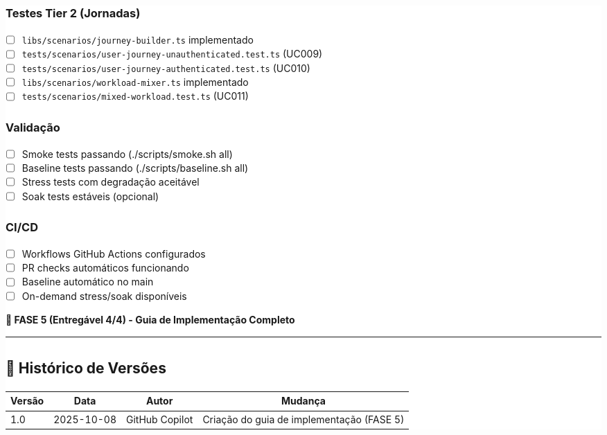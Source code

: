 ### Testes Tier 2 (Jornadas)
- [ ] `libs/scenarios/journey-builder.ts` implementado
- [ ] `tests/scenarios/user-journey-unauthenticated.test.ts` (UC009)
- [ ] `tests/scenarios/user-journey-authenticated.test.ts` (UC010)
- [ ] `libs/scenarios/workload-mixer.ts` implementado
- [ ] `tests/scenarios/mixed-workload.test.ts` (UC011)

### Validação
- [ ] Smoke tests passando (./scripts/smoke.sh all)
- [ ] Baseline tests passando (./scripts/baseline.sh all)
- [ ] Stress tests com degradação aceitável
- [ ] Soak tests estáveis (opcional)

### CI/CD
- [ ] Workflows GitHub Actions configurados
- [ ] PR checks automáticos funcionando
- [ ] Baseline automático no main
- [ ] On-demand stress/soak disponíveis

**🎯 FASE 5 (Entregável 4/4) - Guia de Implementação Completo**

---

## 📝 Histórico de Versões

| Versão | Data | Autor | Mudança |
|--------|------|-------|---------|
| 1.0 | 2025-10-08 | GitHub Copilot | Criação do guia de implementação (FASE 5) |
